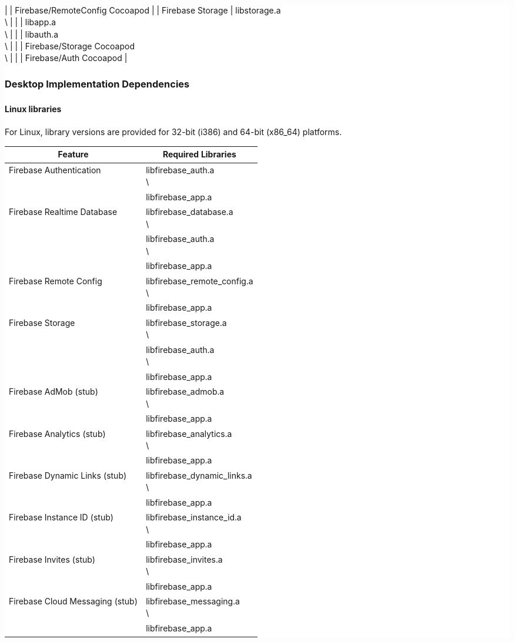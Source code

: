 |                              | Firebase/RemoteConfig Cocoapod               |
| Firebase Storage             | libstorage.a<br> \                           |
|                              | libapp.a<br> \                               |
|                              | libauth.a<br> \                              |
|                              | Firebase/Storage Cocoapod<br> \              |
|                              | Firebase/Auth Cocoapod                       |


### Desktop Implementation Dependencies

#### Linux libraries

For Linux, library versions are provided for 32-bit (i386) and 64-bit (x86_64)
platforms.

| Feature                         | Required Libraries                       |
|---------------------------------|------------------------------------------|
| Firebase Authentication         | libfirebase_auth.a<br>  \                |
|                                 | libfirebase_app.a<br>                    |
| Firebase Realtime Database      | libfirebase_database.a<br> \             |
|                                 | libfirebase_auth.a<br> \                 |
|                                 | libfirebase_app.a<br>                    |
| Firebase Remote Config          | libfirebase_remote_config.a<br> \        |
|                                 | libfirebase_app.a<br>                    |
| Firebase Storage                | libfirebase_storage.a<br> \              |
|                                 | libfirebase_auth.a<br> \                 |
|                                 | libfirebase_app.a<br>                    |
| Firebase AdMob (stub)           | libfirebase_admob.a<br> \                |
|                                 | libfirebase_app.a<br>                    |
| Firebase Analytics (stub)       | libfirebase_analytics.a<br> \            |
|                                 | libfirebase_app.a<br>                    |
| Firebase Dynamic Links (stub)   | libfirebase_dynamic_links.a<br> \        |
|                                 | libfirebase_app.a<br>                    |
| Firebase Instance ID (stub)     | libfirebase_instance_id.a<br> \          |
|                                 | libfirebase_app.a<br>                    |
| Firebase Invites (stub)         | libfirebase_invites.a<br> \              |
|                                 | libfirebase_app.a<br>                    |
| Firebase Cloud Messaging (stub) | libfirebase_messaging.a<br> \            |
|                                 | libfirebase_app.a<br>                    |
